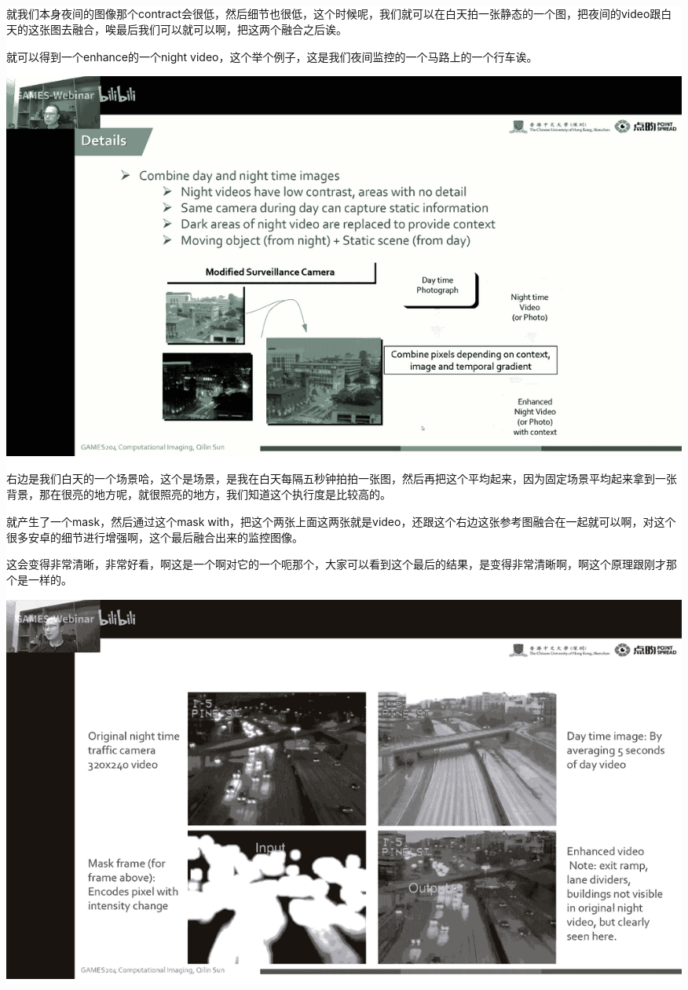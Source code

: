 就我们本身夜间的图像那个contract会很低，然后细节也很低，这个时候呢，我们就可以在白天拍一张静态的一个图，把夜间的video跟白天的这张图去融合，唉最后我们可以就可以啊，把这两个融合之后诶。

就可以得到一个enhance的一个night video，这个举个例子，这是我们夜间监控的一个马路上的一个行车诶。



![](img/013b96a5acc0a1332e4a2e7923f48c09_42.png)

右边是我们白天的一个场景哈，这个是场景，是我在白天每隔五秒钟拍拍一张图，然后再把这个平均起来，因为固定场景平均起来拿到一张背景，那在很亮的地方呢，就很照亮的地方，我们知道这个执行度是比较高的。

就产生了一个mask，然后通过这个mask with，把这个两张上面这两张就是video，还跟这个右边这张参考图融合在一起就可以啊，对这个很多安卓的细节进行增强啊，这个最后融合出来的监控图像。

这会变得非常清晰，非常好看，啊这是一个啊对它的一个呃那个，大家可以看到这个最后的结果，是变得非常清晰啊，啊这个原理跟刚才那个是一样的。



![](img/013b96a5acc0a1332e4a2e7923f48c09_44.png)
